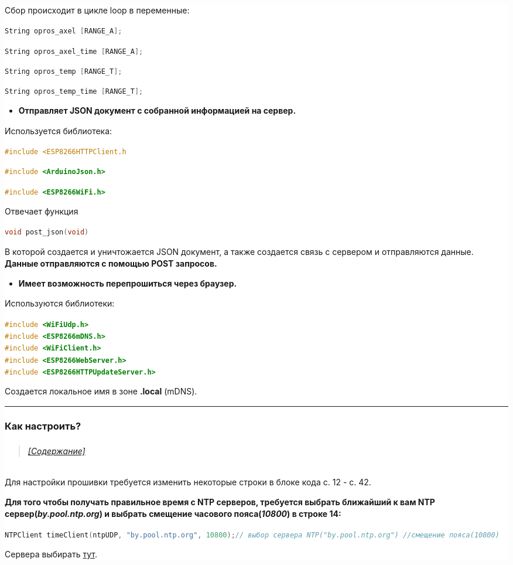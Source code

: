 Сбор происходит в цикле loop в переменные:
``` c
String opros_axel [RANGE_A];
```
``` c
String opros_axel_time [RANGE_A];
```
``` c
String opros_temp [RANGE_T];
```
``` c
String opros_temp_time [RANGE_T];
```

* **Отправляет JSON документ с собранной информацией на сервер.**

Используется библиотека:
``` c
#include <ESP8266HTTPClient.h
```
``` c
#include <ArduinoJson.h> 
```
``` c
#include <ESP8266WiFi.h> 
```
Отвечает функция 
```c
void post_json(void)
```
B которой создается и уничтожается JSON документ, а также создается связь с сервером и отправляются данные. **Данные отправляются с помощью POST запросов.**
* **Имеет возможность перепрошиться через браузер.**

Используются библиотеки:
```c
#include <WiFiUdp.h>
#include <ESP8266mDNS.h>
#include <WiFiClient.h>
#include <ESP8266WebServer.h>
#include <ESP8266HTTPUpdateServer.h>
```
Создается локальное имя в зоне **.lосаl** (mDNS).

---
### Как настроить? 
> ###### [[Содержание]](https://github.com/Davidovskii-Nikita/vibroanaliz/blob/master/README.md#%D1%81%D0%BE%D0%B4%D0%B5%D1%80%D0%B6%D0%B0%D0%BD%D0%B8%D0%B5)

Для настройки прошивки требуется изменить некоторые строки в блоке кода с. 12 - с. 42.

**Для того чтобы получать правильное время с NTP cерверов, требуется выбрать ближайший к вам NTP сервер(*by.pool.ntp.org*) и выбрать смещение часового пояса(*10800*) в строке 14:**
~~~ c
NTPClient timeClient(ntpUDP, "by.pool.ntp.org", 10800);// выбор сервера NTP("by.pool.ntp.org") //смещение пояса(10800)
~~~
Сервера выбирать [тут](https://www.ntp-servers.net/servers.html).
